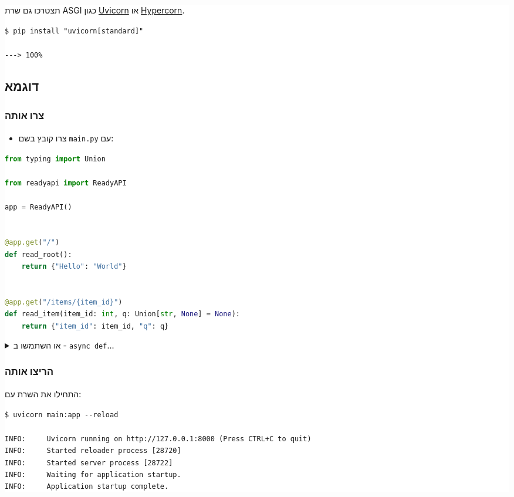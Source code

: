 תצטרכו גם שרת ASGI כגון <a href="https://www.uvicorn.org" class="external-link" target="_blank">Uvicorn</a> או <a href="https://github.com/pgjones/hypercorn" class="external-link" target="_blank">Hypercorn</a>.

<div dir="ltr" class="termy">

```console
$ pip install "uvicorn[standard]"

---> 100%
```

</div>

## דוגמא

### צרו אותה

-   צרו קובץ בשם `main.py` עם:

```Python
from typing import Union

from readyapi import ReadyAPI

app = ReadyAPI()


@app.get("/")
def read_root():
    return {"Hello": "World"}


@app.get("/items/{item_id}")
def read_item(item_id: int, q: Union[str, None] = None):
    return {"item_id": item_id, "q": q}
```

<details markdown="1"><summary>או השתמשו ב - <code>async def</code>...</summary></details>

### הריצו אותה

התחילו את השרת עם:

<div dir="ltr" class="termy">

```console
$ uvicorn main:app --reload

INFO:     Uvicorn running on http://127.0.0.1:8000 (Press CTRL+C to quit)
INFO:     Started reloader process [28720]
INFO:     Started server process [28722]
INFO:     Waiting for application startup.
INFO:     Application startup complete.
```
